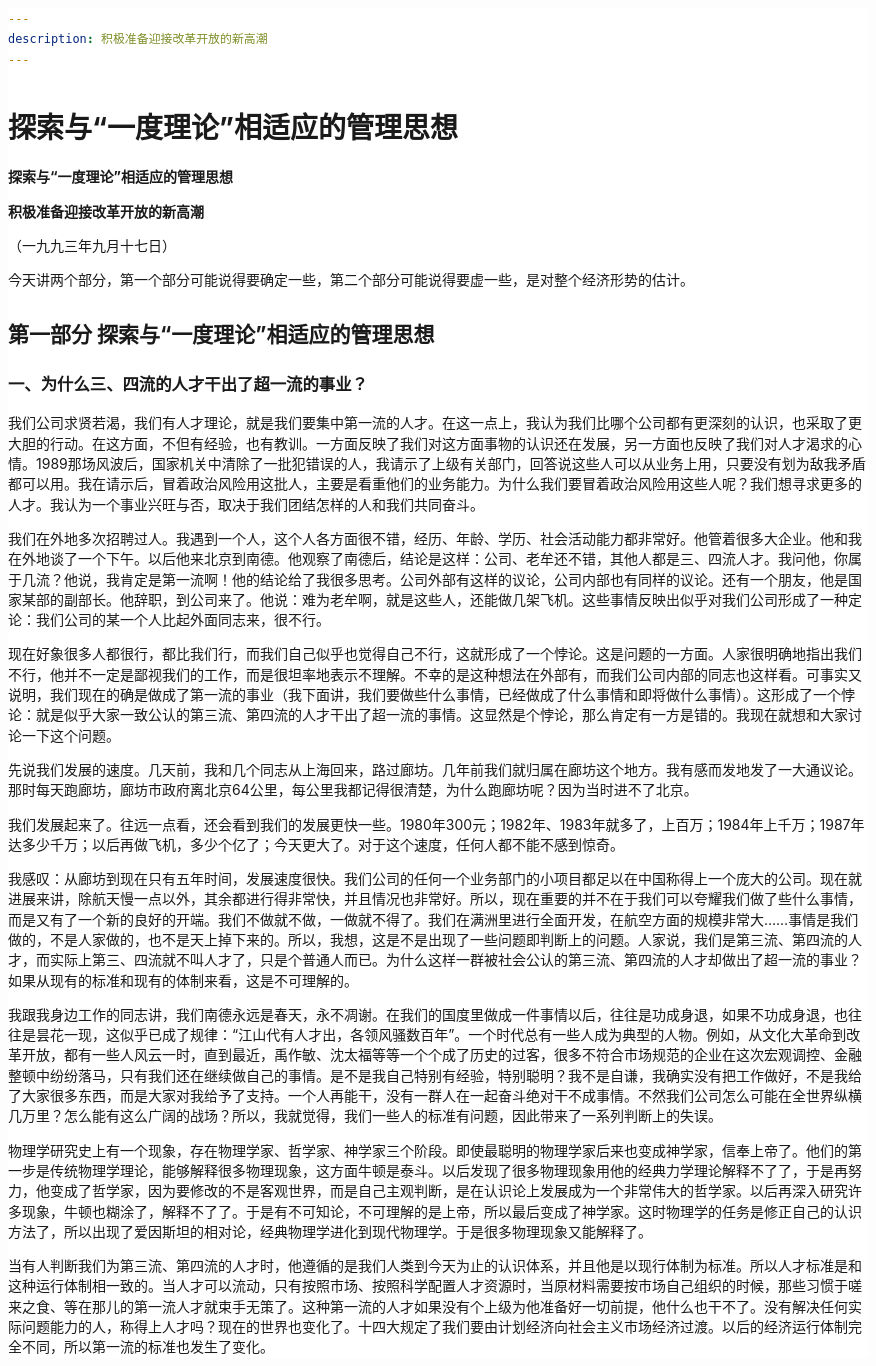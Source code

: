 ```yaml
---
description: 积极准备迎接改革开放的新高潮
---
```


# 探索与“一度理论”相适应的管理思想

**探索与“一度理论”相适应的管理思想**

**积极准备迎接改革开放的新高潮**  
  
 （一九九三年九月十七日）  


今天讲两个部分，第一个部分可能说得要确定一些，第二个部分可能说得要虚一些，是对整个经济形势的估计。  
  


## **第一部分** **探索与“一度理论”相适应的管理思想** 

###  **一、为什么三、四流的人才干出了超一流的事业？**

我们公司求贤若渴，我们有人才理论，就是我们要集中第一流的人才。在这一点上，我认为我们比哪个公司都有更深刻的认识，也采取了更大胆的行动。在这方面，不但有经验，也有教训。一方面反映了我们对这方面事物的认识还在发展，另一方面也反映了我们对人才渴求的心情。1989那场风波后，国家机关中清除了一批犯错误的人，我请示了上级有关部门，回答说这些人可以从业务上用，只要没有划为敌我矛盾都可以用。我在请示后，冒着政治风险用这批人，主要是看重他们的业务能力。为什么我们要冒着政治风险用这些人呢？我们想寻求更多的人才。我认为一个事业兴旺与否，取决于我们团结怎样的人和我们共同奋斗。  
  
 我们在外地多次招聘过人。我遇到一个人，这个人各方面很不错，经历、年龄、学历、社会活动能力都非常好。他管着很多大企业。他和我在外地谈了一个下午。以后他来北京到南德。他观察了南德后，结论是这样：公司、老牟还不错，其他人都是三、四流人才。我问他，你属于几流？他说，我肯定是第一流啊！他的结论给了我很多思考。公司外部有这样的议论，公司内部也有同样的议论。还有一个朋友，他是国家某部的副部长。他辞职，到公司来了。他说：难为老牟啊，就是这些人，还能做几架飞机。这些事情反映出似乎对我们公司形成了一种定论：我们公司的某一个人比起外面同志来，很不行。  
  
 现在好象很多人都很行，都比我们行，而我们自己似乎也觉得自己不行，这就形成了一个悖论。这是问题的一方面。人家很明确地指出我们不行，他并不一定是鄙视我们的工作，而是很坦率地表示不理解。不幸的是这种想法在外部有，而我们公司内部的同志也这样看。可事实又说明，我们现在的确是做成了第一流的事业（我下面讲，我们要做些什么事情，已经做成了什么事情和即将做什么事情）。这形成了一个悖论：就是似乎大家一致公认的第三流、第四流的人才干出了超一流的事情。这显然是个悖论，那么肯定有一方是错的。我现在就想和大家讨论一下这个问题。  
  
 先说我们发展的速度。几天前，我和几个同志从上海回来，路过廊坊。几年前我们就归属在廊坊这个地方。我有感而发地发了一大通议论。那时每天跑廊坊，廊坊市政府离北京64公里，每公里我都记得很清楚，为什么跑廊坊呢？因为当时进不了北京。  
  
 我们发展起来了。往远一点看，还会看到我们的发展更快一些。1980年300元；1982年、1983年就多了，上百万；1984年上千万；1987年达多少千万；以后再做飞机，多少个亿了；今天更大了。对于这个速度，任何人都不能不感到惊奇。  
  
 我感叹：从廊坊到现在只有五年时间，发展速度很快。我们公司的任何一个业务部门的小项目都足以在中国称得上一个庞大的公司。现在就进展来讲，除航天慢一点以外，其余都进行得非常快，并且情况也非常好。所以，现在重要的并不在于我们可以夸耀我们做了些什么事情，而是又有了一个新的良好的开端。我们不做就不做，一做就不得了。我们在满洲里进行全面开发，在航空方面的规模非常大……事情是我们做的，不是人家做的，也不是天上掉下来的。所以，我想，这是不是出现了一些问题即判断上的问题。人家说，我们是第三流、第四流的人才，而实际上第三、四流就不叫人才了，只是个普通人而已。为什么这样一群被社会公认的第三流、第四流的人才却做出了超一流的事业？如果从现有的标准和现有的体制来看，这是不可理解的。  
  
 我跟我身边工作的同志讲，我们南德永远是春天，永不凋谢。在我们的国度里做成一件事情以后，往往是功成身退，如果不功成身退，也往往是昙花一现，这似乎已成了规律：“江山代有人才出，各领风骚数百年”。一个时代总有一些人成为典型的人物。例如，从文化大革命到改革开放，都有一些人风云一时，直到最近，禹作敏、沈太福等等一个个成了历史的过客，很多不符合市场规范的企业在这次宏观调控、金融整顿中纷纷落马，只有我们还在继续做自己的事情。是不是我自己特别有经验，特别聪明？我不是自谦，我确实没有把工作做好，不是我给了大家很多东西，而是大家对我给予了支持。一个人再能干，没有一群人在一起奋斗绝对干不成事情。不然我们公司怎么可能在全世界纵横几万里？怎么能有这么广阔的战场？所以，我就觉得，我们一些人的标准有问题，因此带来了一系列判断上的失误。  
  
 物理学研究史上有一个现象，存在物理学家、哲学家、神学家三个阶段。即使最聪明的物理学家后来也变成神学家，信奉上帝了。他们的第一步是传统物理学理论，能够解释很多物理现象，这方面牛顿是泰斗。以后发现了很多物理现象用他的经典力学理论解释不了了，于是再努力，他变成了哲学家，因为要修改的不是客观世界，而是自己主观判断，是在认识论上发展成为一个非常伟大的哲学家。以后再深入研究许多现象，牛顿也糊涂了，解释不了了。于是有不可知论，不可理解的是上帝，所以最后变成了神学家。这时物理学的任务是修正自己的认识方法了，所以出现了爱因斯坦的相对论，经典物理学进化到现代物理学。于是很多物理现象又能解释了。  
  
 当有人判断我们为第三流、第四流的人才时，他遵循的是我们人类到今天为止的认识体系，并且他是以现行体制为标准。所以人才标准是和这种运行体制相一致的。当人才可以流动，只有按照市场、按照科学配置人才资源时，当原材料需要按市场自己组织的时候，那些习惯于嗟来之食、等在那儿的第一流人才就束手无策了。这种第一流的人才如果没有个上级为他准备好一切前提，他什么也干不了。没有解决任何实际问题能力的人，称得上人才吗？现在的世界也变化了。十四大规定了我们要由计划经济向社会主义市场经济过渡。以后的经济运行体制完全不同，所以第一流的标准也发生了变化。  
  